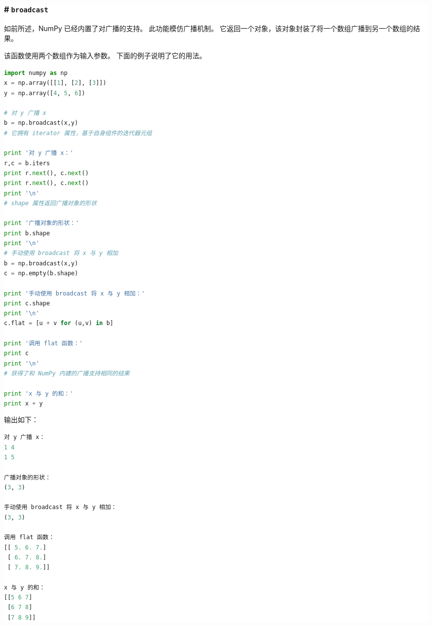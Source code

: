 ### # `broadcast`

如前所述，NumPy 已经内置了对广播的支持。 此功能模仿广播机制。 它返回一个对象，该对象封装了将一个数组广播到另一个数组的结果。

该函数使用两个数组作为输入参数。 下面的例子说明了它的用法。

```py
import numpy as np
x = np.array([[1], [2], [3]])
y = np.array([4, 5, 6])  

# 对 y 广播 x
b = np.broadcast(x,y)  
# 它拥有 iterator 属性，基于自身组件的迭代器元组

print '对 y 广播 x：'
r,c = b.iters
print r.next(), c.next()
print r.next(), c.next()
print '\n'  
# shape 属性返回广播对象的形状

print '广播对象的形状：'
print b.shape
print '\n'  
# 手动使用 broadcast 将 x 与 y 相加
b = np.broadcast(x,y)
c = np.empty(b.shape)

print '手动使用 broadcast 将 x 与 y 相加：'
print c.shape
print '\n'  
c.flat = [u + v for (u,v) in b]

print '调用 flat 函数：'
print c
print '\n'  
# 获得了和 NumPy 内建的广播支持相同的结果

print 'x 与 y 的和：'
print x + y
```

输出如下：

```py
对 y 广播 x：
1 4
1 5

广播对象的形状：
(3, 3)

手动使用 broadcast 将 x 与 y 相加：
(3, 3)

调用 flat 函数：
[[ 5. 6. 7.]
 [ 6. 7. 8.]
 [ 7. 8. 9.]]

x 与 y 的和：
[[5 6 7]
 [6 7 8]
 [7 8 9]]
```